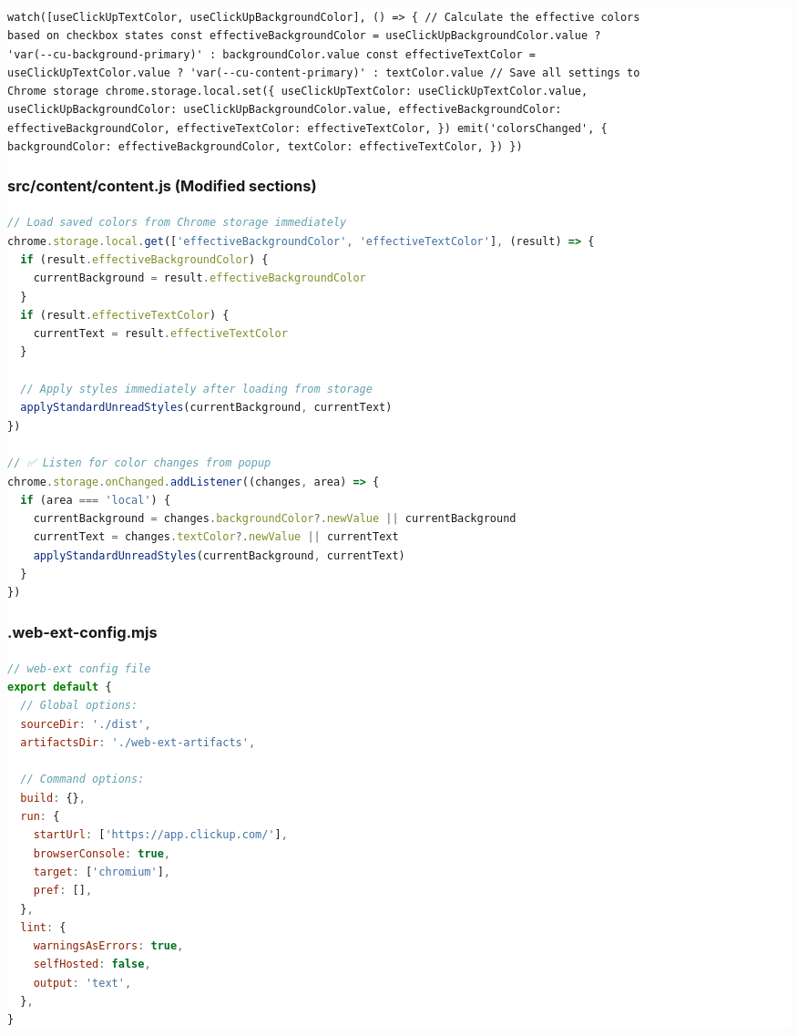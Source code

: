 ```vue
watch([useClickUpTextColor, useClickUpBackgroundColor], () => { // Calculate the effective colors
based on checkbox states const effectiveBackgroundColor = useClickUpBackgroundColor.value ?
'var(--cu-background-primary)' : backgroundColor.value const effectiveTextColor =
useClickUpTextColor.value ? 'var(--cu-content-primary)' : textColor.value // Save all settings to
Chrome storage chrome.storage.local.set({ useClickUpTextColor: useClickUpTextColor.value,
useClickUpBackgroundColor: useClickUpBackgroundColor.value, effectiveBackgroundColor:
effectiveBackgroundColor, effectiveTextColor: effectiveTextColor, }) emit('colorsChanged', {
backgroundColor: effectiveBackgroundColor, textColor: effectiveTextColor, }) })
```

### src/content/content.js (Modified sections)

```javascript
// Load saved colors from Chrome storage immediately
chrome.storage.local.get(['effectiveBackgroundColor', 'effectiveTextColor'], (result) => {
  if (result.effectiveBackgroundColor) {
    currentBackground = result.effectiveBackgroundColor
  }
  if (result.effectiveTextColor) {
    currentText = result.effectiveTextColor
  }

  // Apply styles immediately after loading from storage
  applyStandardUnreadStyles(currentBackground, currentText)
})

// ✅ Listen for color changes from popup
chrome.storage.onChanged.addListener((changes, area) => {
  if (area === 'local') {
    currentBackground = changes.backgroundColor?.newValue || currentBackground
    currentText = changes.textColor?.newValue || currentText
    applyStandardUnreadStyles(currentBackground, currentText)
  }
})
```

### .web-ext-config.mjs

```javascript
// web-ext config file
export default {
  // Global options:
  sourceDir: './dist',
  artifactsDir: './web-ext-artifacts',

  // Command options:
  build: {},
  run: {
    startUrl: ['https://app.clickup.com/'],
    browserConsole: true,
    target: ['chromium'],
    pref: [],
  },
  lint: {
    warningsAsErrors: true,
    selfHosted: false,
    output: 'text',
  },
}
```

